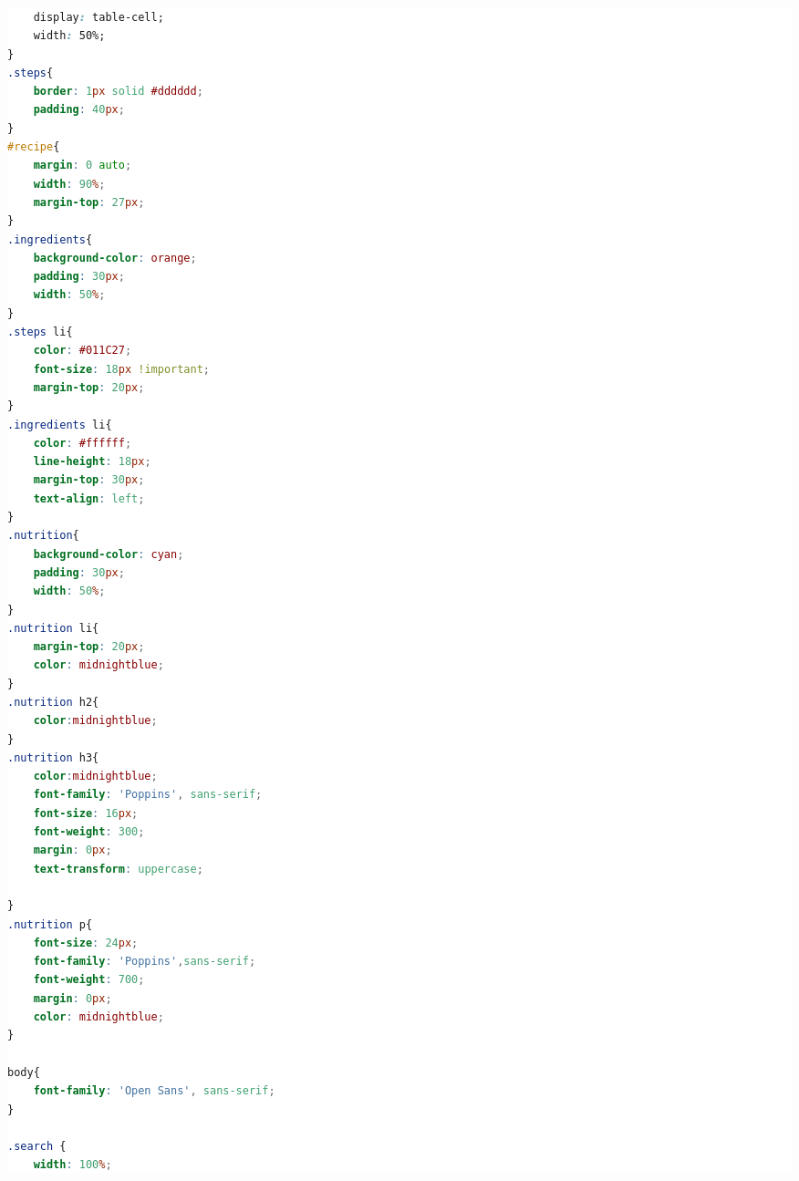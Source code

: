 ``` css
    display: table-cell;
    width: 50%;
}
.steps{
    border: 1px solid #dddddd;
    padding: 40px;
}
#recipe{
    margin: 0 auto;
    width: 90%;
    margin-top: 27px;
}
.ingredients{
    background-color: orange;
    padding: 30px;
    width: 50%;
}
.steps li{
    color: #011C27;
    font-size: 18px !important;
    margin-top: 20px;
}
.ingredients li{
    color: #ffffff;
    line-height: 18px;
    margin-top: 30px;
    text-align: left;
}
.nutrition{
    background-color: cyan;
    padding: 30px;
    width: 50%;
}
.nutrition li{
    margin-top: 20px;
    color: midnightblue;
}
.nutrition h2{
    color:midnightblue;
}
.nutrition h3{
    color:midnightblue;
    font-family: 'Poppins', sans-serif;
    font-size: 16px;
    font-weight: 300;
    margin: 0px;
    text-transform: uppercase;

}
.nutrition p{
    font-size: 24px;
    font-family: 'Poppins',sans-serif;
    font-weight: 700;
    margin: 0px;
    color: midnightblue;
}

body{
    font-family: 'Open Sans', sans-serif;
}

.search {
    width: 100%;
```